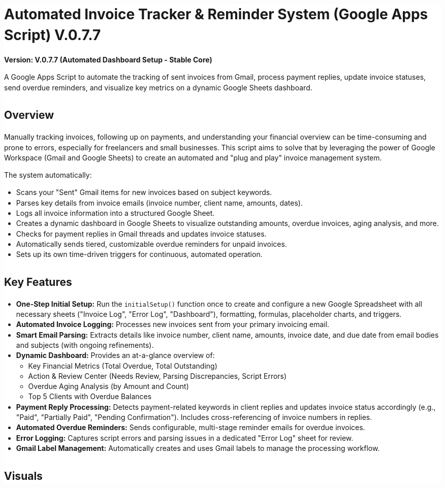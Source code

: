 # Automated Invoice Tracker & Reminder System (Google Apps Script) V.0.7.7

**Version: V.0.7.7 (Automated Dashboard Setup - Stable Core)**

A Google Apps Script to automate the tracking of sent invoices from Gmail, process payment replies, update invoice statuses, send overdue reminders, and visualize key metrics on a dynamic Google Sheets dashboard.

## Overview

Manually tracking invoices, following up on payments, and understanding your financial overview can be time-consuming and prone to errors, especially for freelancers and small businesses. This script aims to solve that by leveraging the power of Google Workspace (Gmail and Google Sheets) to create an automated and "plug and play" invoice management system.

The system automatically:
*   Scans your "Sent" Gmail items for new invoices based on subject keywords.
*   Parses key details from invoice emails (invoice number, client name, amounts, dates).
*   Logs all invoice information into a structured Google Sheet.
*   Creates a dynamic dashboard in Google Sheets to visualize outstanding amounts, overdue invoices, aging analysis, and more.
*   Checks for payment replies in Gmail threads and updates invoice statuses.
*   Automatically sends tiered, customizable overdue reminders for unpaid invoices.
*   Sets up its own time-driven triggers for continuous, automated operation.

## Key Features

*   **One-Step Initial Setup:** Run the `initialSetup()` function once to create and configure a new Google Spreadsheet with all necessary sheets ("Invoice Log", "Error Log", "Dashboard"), formatting, formulas, placeholder charts, and triggers.
*   **Automated Invoice Logging:** Processes new invoices sent from your primary invoicing email.
*   **Smart Email Parsing:** Extracts details like invoice number, client name, amounts, invoice date, and due date from email bodies and subjects (with ongoing refinements).
*   **Dynamic Dashboard:** Provides an at-a-glance overview of:
    *   Key Financial Metrics (Total Overdue, Total Outstanding)
    *   Action & Review Center (Needs Review, Parsing Discrepancies, Script Errors)
    *   Overdue Aging Analysis (by Amount and Count)
    *   Top 5 Clients with Overdue Balances
*   **Payment Reply Processing:** Detects payment-related keywords in client replies and updates invoice status accordingly (e.g., "Paid", "Partially Paid", "Pending Confirmation"). Includes cross-referencing of invoice numbers in replies.
*   **Automated Overdue Reminders:** Sends configurable, multi-stage reminder emails for overdue invoices.
*   **Error Logging:** Captures script errors and parsing issues in a dedicated "Error Log" sheet for review.
*   **Gmail Label Management:** Automatically creates and uses Gmail labels to manage the processing workflow.

## Visuals
